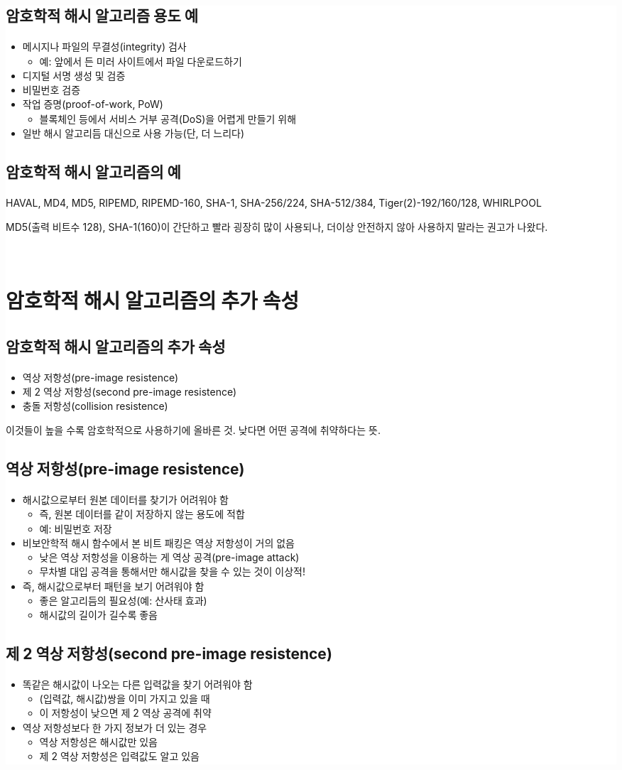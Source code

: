 ## 암호학적 해시 알고리즘 용도 예

- 메시지나 파일의 무결성(integrity) 검사
  - 예: 앞에서 든 미러 사이트에서 파일 다운로드하기
- 디지털 서명 생성 및 검증
- 비밀번호 검증
- 작업 증명(proof-of-work, PoW)
  - 블록체인 등에서 서비스 거부 공격(DoS)을 어렵게 만들기 위해
- 일반 해시 알고리듬 대신으로 사용 가능(단, 더 느리다)


## 암호학적 해시 알고리즘의 예

HAVAL, MD4, MD5, RIPEMD, RIPEMD-160, SHA-1, SHA-256/224, SHA-512/384, Tiger(2)-192/160/128, WHIRLPOOL

MD5(출력 비트수 128), SHA-1(160)이 간단하고 빨라 굉장히 많이 사용되나, 더이상 안전하지 않아 사용하지 말라는 권고가 나왔다.






<br>

# 암호학적 해시 알고리즘의 추가 속성

## 암호학적 해시 알고리즘의 추가 속성

- 역상 저항성(pre-image resistence)
- 제 2 역상 저항성(second pre-image resistence)
- 충돌 저항성(collision resistence)

이것들이 높을 수록 암호학적으로 사용하기에 올바른 것. 낮다면 어떤 공격에 취약하다는 뜻.


## 역상 저항성(pre-image resistence)

- 해시값으로부터 원본 데이터를 찾기가 어려워야 함
  - 즉, 원본 데이터를 같이 저장하지 않는 용도에 적합
  - 예: 비밀번호 저장
- 비보안학적 해시 함수에서 본 비트 패킹은 역상 저항성이 거의 없음
  - 낮은 역상 저항성을 이용하는 게 역상 공격(pre-image attack)
  - 무차별 대입 공격을 통해서만 해시값을 찾을 수 있는 것이 이상적!
- 즉, 해시값으로부터 패턴을 보기 어려워야 함
  - 좋은 알고리듬의 필요성(예: 산사태 효과)
  - 해시값의 길이가 길수록 좋음


## 제 2 역상 저항성(second pre-image resistence)

- 똑같은 해시값이 나오는 다른 입력값을 찾기 어려워야 함
  - (입력값, 해시값)쌍을 이미 가지고 있을 때
  - 이 저항성이 낮으면 제 2 역상 공격에 취약
- 역상 저항성보다 한 가지 정보가 더 있는 경우
  - 역상 저항성은 해시값만 있음
  - 제 2 역상 저항성은 입력값도 알고 있음
